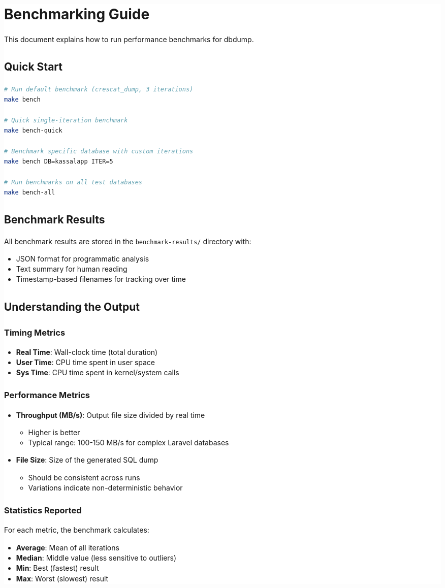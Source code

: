 # Benchmarking Guide

This document explains how to run performance benchmarks for dbdump.

## Quick Start

```bash
# Run default benchmark (crescat_dump, 3 iterations)
make bench

# Quick single-iteration benchmark
make bench-quick

# Benchmark specific database with custom iterations
make bench DB=kassalapp ITER=5

# Run benchmarks on all test databases
make bench-all
```

## Benchmark Results

All benchmark results are stored in the `benchmark-results/` directory with:
- JSON format for programmatic analysis
- Text summary for human reading
- Timestamp-based filenames for tracking over time

## Understanding the Output

### Timing Metrics

- **Real Time**: Wall-clock time (total duration)
- **User Time**: CPU time spent in user space
- **Sys Time**: CPU time spent in kernel/system calls

### Performance Metrics

- **Throughput (MB/s)**: Output file size divided by real time
  - Higher is better
  - Typical range: 100-150 MB/s for complex Laravel databases

- **File Size**: Size of the generated SQL dump
  - Should be consistent across runs
  - Variations indicate non-deterministic behavior

### Statistics Reported

For each metric, the benchmark calculates:
- **Average**: Mean of all iterations
- **Median**: Middle value (less sensitive to outliers)
- **Min**: Best (fastest) result
- **Max**: Worst (slowest) result
